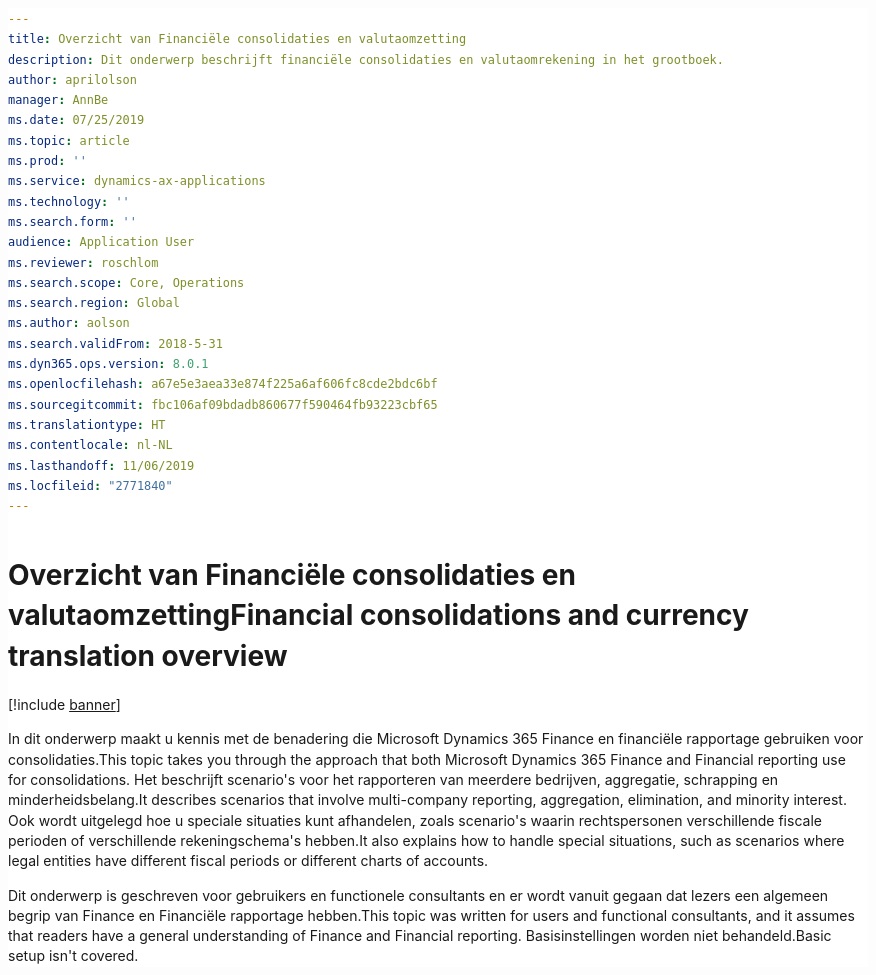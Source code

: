 ```yaml
---
title: Overzicht van Financiële consolidaties en valutaomzetting
description: Dit onderwerp beschrijft financiële consolidaties en valutaomrekening in het grootboek.
author: aprilolson
manager: AnnBe
ms.date: 07/25/2019
ms.topic: article
ms.prod: ''
ms.service: dynamics-ax-applications
ms.technology: ''
ms.search.form: ''
audience: Application User
ms.reviewer: roschlom
ms.search.scope: Core, Operations
ms.search.region: Global
ms.author: aolson
ms.search.validFrom: 2018-5-31
ms.dyn365.ops.version: 8.0.1
ms.openlocfilehash: a67e5e3aea33e874f225a6af606fc8cde2bdc6bf
ms.sourcegitcommit: fbc106af09bdadb860677f590464fb93223cbf65
ms.translationtype: HT
ms.contentlocale: nl-NL
ms.lasthandoff: 11/06/2019
ms.locfileid: "2771840"
---
```

# <a name="financial-consolidations-and-currency-translation-overview"></a><span data-ttu-id="e4329-103">Overzicht van Financiële consolidaties en valutaomzetting</span><span class="sxs-lookup"><span data-stu-id="e4329-103">Financial consolidations and currency translation overview</span></span>

[!include [banner](../includes/banner.md)]

<span data-ttu-id="e4329-104">In dit onderwerp maakt u kennis met de benadering die Microsoft Dynamics 365 Finance en financiële rapportage gebruiken voor consolidaties.</span><span class="sxs-lookup"><span data-stu-id="e4329-104">This topic takes you through the approach that both Microsoft Dynamics 365 Finance and Financial reporting use for consolidations.</span></span> <span data-ttu-id="e4329-105">Het beschrijft scenario's voor het rapporteren van meerdere bedrijven, aggregatie, schrapping en minderheidsbelang.</span><span class="sxs-lookup"><span data-stu-id="e4329-105">It describes scenarios that involve multi-company reporting, aggregation, elimination, and minority interest.</span></span> <span data-ttu-id="e4329-106">Ook wordt uitgelegd hoe u speciale situaties kunt afhandelen, zoals scenario's waarin rechtspersonen verschillende fiscale perioden of verschillende rekeningschema's hebben.</span><span class="sxs-lookup"><span data-stu-id="e4329-106">It also explains how to handle special situations, such as scenarios where legal entities have different fiscal periods or different charts of accounts.</span></span>

<span data-ttu-id="e4329-107">Dit onderwerp is geschreven voor gebruikers en functionele consultants en er wordt vanuit gegaan dat lezers een algemeen begrip van Finance en Financiële rapportage hebben.</span><span class="sxs-lookup"><span data-stu-id="e4329-107">This topic was written for users and functional consultants, and it assumes that readers have a general understanding of Finance and Financial reporting.</span></span> <span data-ttu-id="e4329-108">Basisinstellingen worden niet behandeld.</span><span class="sxs-lookup"><span data-stu-id="e4329-108">Basic setup isn't covered.</span></span>

